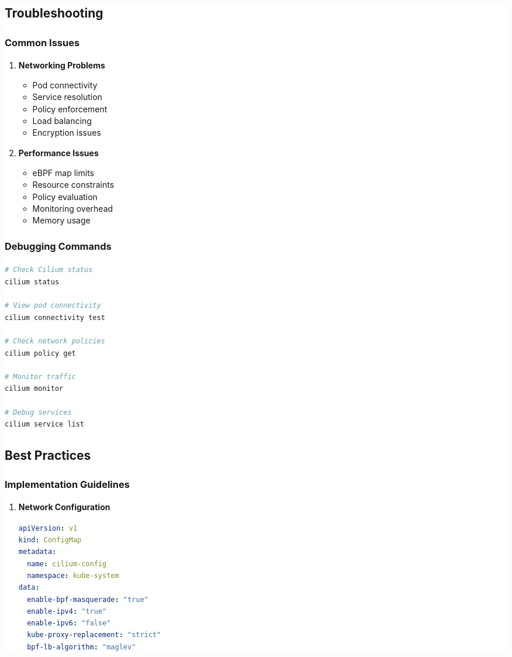 ## Troubleshooting

### Common Issues
1. **Networking Problems**
   - Pod connectivity
   - Service resolution
   - Policy enforcement
   - Load balancing
   - Encryption issues

2. **Performance Issues**
   - eBPF map limits
   - Resource constraints
   - Policy evaluation
   - Monitoring overhead
   - Memory usage

### Debugging Commands
```bash
# Check Cilium status
cilium status

# View pod connectivity
cilium connectivity test

# Check network policies
cilium policy get

# Monitor traffic
cilium monitor

# Debug services
cilium service list
```

## Best Practices

### Implementation Guidelines
1. **Network Configuration**
   ```yaml
   apiVersion: v1
   kind: ConfigMap
   metadata:
     name: cilium-config
     namespace: kube-system
   data:
     enable-bpf-masquerade: "true"
     enable-ipv4: "true"
     enable-ipv6: "false"
     kube-proxy-replacement: "strict"
     bpf-lb-algorithm: "maglev"
   ```
